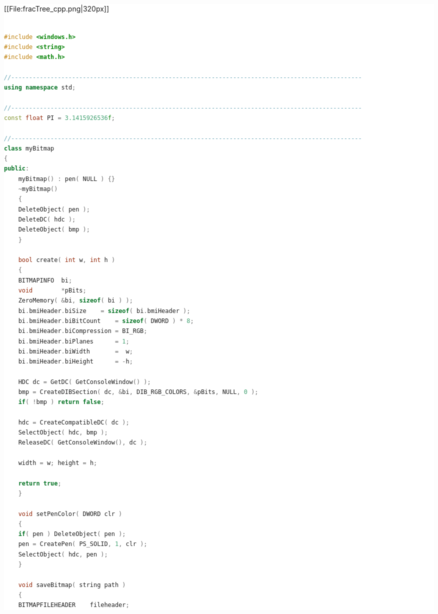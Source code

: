 [[File:fracTree_cpp.png|320px]]

```cpp

#include <windows.h>
#include <string>
#include <math.h>

//--------------------------------------------------------------------------------------------------
using namespace std;

//--------------------------------------------------------------------------------------------------
const float PI = 3.1415926536f;

//--------------------------------------------------------------------------------------------------
class myBitmap
{
public:
    myBitmap() : pen( NULL ) {}
    ~myBitmap()
    {
	DeleteObject( pen );
	DeleteDC( hdc );
	DeleteObject( bmp );
    }

    bool create( int w, int h )
    {
	BITMAPINFO	bi;
	void		*pBits;
	ZeroMemory( &bi, sizeof( bi ) );
	bi.bmiHeader.biSize	   = sizeof( bi.bmiHeader );
	bi.bmiHeader.biBitCount	   = sizeof( DWORD ) * 8;
	bi.bmiHeader.biCompression = BI_RGB;
	bi.bmiHeader.biPlanes	   = 1;
	bi.bmiHeader.biWidth	   =  w;
	bi.bmiHeader.biHeight	   = -h;

	HDC dc = GetDC( GetConsoleWindow() );
	bmp = CreateDIBSection( dc, &bi, DIB_RGB_COLORS, &pBits, NULL, 0 );
	if( !bmp ) return false;

	hdc = CreateCompatibleDC( dc );
	SelectObject( hdc, bmp );
	ReleaseDC( GetConsoleWindow(), dc );

	width = w; height = h;

	return true;
    }

    void setPenColor( DWORD clr )
    {
	if( pen ) DeleteObject( pen );
	pen = CreatePen( PS_SOLID, 1, clr );
	SelectObject( hdc, pen );
    }

    void saveBitmap( string path )
    {
	BITMAPFILEHEADER	fileheader;
```